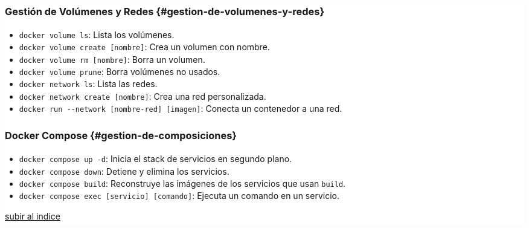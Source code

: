 ### Gestión de Volúmenes y Redes {#gestion-de-volumenes-y-redes}

* `docker volume ls`: Lista los volúmenes.
* `docker volume create [nombre]`: Crea un volumen con nombre.
* `docker volume rm [nombre]`: Borra un volumen.
* `docker volume prune`: Borra volúmenes no usados.
* `docker network ls`: Lista las redes.
* `docker network create [nombre]`: Crea una red personalizada.
* `docker run --network [nombre-red] [imagen]`: Conecta un contenedor a una red.

### Docker Compose {#gestion-de-composiciones}

* `docker compose up -d`: Inicia el stack de servicios en segundo plano.
* `docker compose down`: Detiene y elimina los servicios.
* `docker compose build`: Reconstruye las imágenes de los servicios que usan `build`.
* `docker compose exec [servicio] [comando]`: Ejecuta un comando en un servicio.

[subir al indice](#contenidos)
